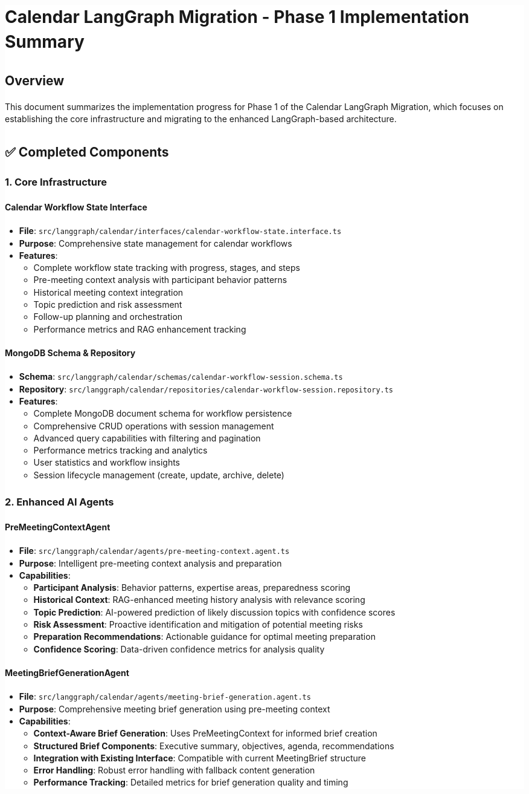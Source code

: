 # Calendar LangGraph Migration - Phase 1 Implementation Summary

## Overview
This document summarizes the implementation progress for Phase 1 of the Calendar LangGraph Migration, which focuses on establishing the core infrastructure and migrating to the enhanced LangGraph-based architecture.

## ✅ Completed Components

### 1. Core Infrastructure

#### **Calendar Workflow State Interface** 
- **File**: `src/langgraph/calendar/interfaces/calendar-workflow-state.interface.ts`
- **Purpose**: Comprehensive state management for calendar workflows
- **Features**:
  - Complete workflow state tracking with progress, stages, and steps
  - Pre-meeting context analysis with participant behavior patterns
  - Historical meeting context integration
  - Topic prediction and risk assessment
  - Follow-up planning and orchestration
  - Performance metrics and RAG enhancement tracking

#### **MongoDB Schema & Repository**
- **Schema**: `src/langgraph/calendar/schemas/calendar-workflow-session.schema.ts`
- **Repository**: `src/langgraph/calendar/repositories/calendar-workflow-session.repository.ts`
- **Features**:
  - Complete MongoDB document schema for workflow persistence
  - Comprehensive CRUD operations with session management
  - Advanced query capabilities with filtering and pagination
  - Performance metrics tracking and analytics
  - User statistics and workflow insights
  - Session lifecycle management (create, update, archive, delete)

### 2. Enhanced AI Agents

#### **PreMeetingContextAgent**
- **File**: `src/langgraph/calendar/agents/pre-meeting-context.agent.ts`
- **Purpose**: Intelligent pre-meeting context analysis and preparation
- **Capabilities**:
  - **Participant Analysis**: Behavior patterns, expertise areas, preparedness scoring
  - **Historical Context**: RAG-enhanced meeting history analysis with relevance scoring
  - **Topic Prediction**: AI-powered prediction of likely discussion topics with confidence scores
  - **Risk Assessment**: Proactive identification and mitigation of potential meeting risks
  - **Preparation Recommendations**: Actionable guidance for optimal meeting preparation
  - **Confidence Scoring**: Data-driven confidence metrics for analysis quality

#### **MeetingBriefGenerationAgent**
- **File**: `src/langgraph/calendar/agents/meeting-brief-generation.agent.ts`  
- **Purpose**: Comprehensive meeting brief generation using pre-meeting context
- **Capabilities**:
  - **Context-Aware Brief Generation**: Uses PreMeetingContext for informed brief creation
  - **Structured Brief Components**: Executive summary, objectives, agenda, recommendations
  - **Integration with Existing Interface**: Compatible with current MeetingBrief structure
  - **Error Handling**: Robust error handling with fallback content generation
  - **Performance Tracking**: Detailed metrics for brief generation quality and timing
